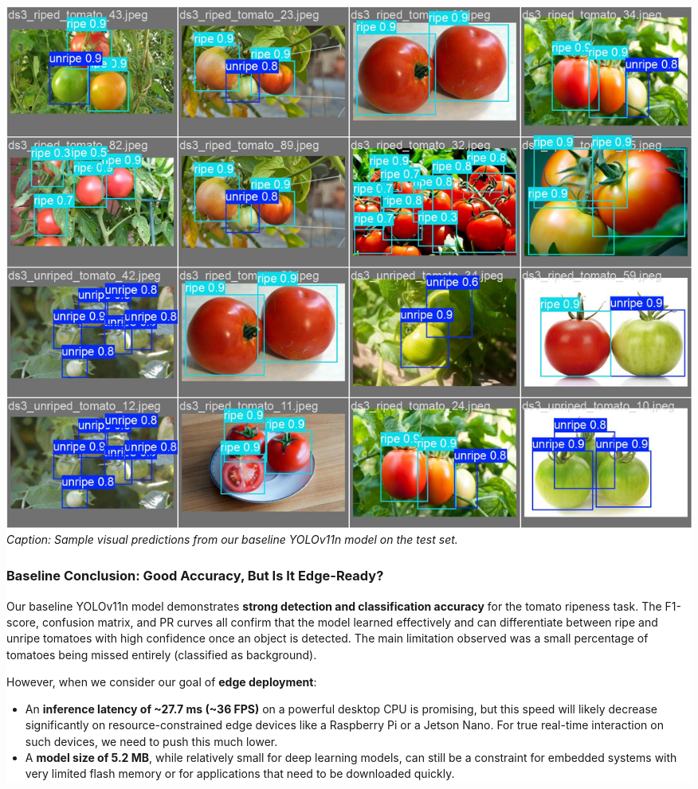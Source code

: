 ![Initial predictions from our baseline YOLOv11n model.](val_batch0_pred.jpg)
*Caption: Sample visual predictions from our baseline YOLOv11n model on the test set.*

### Baseline Conclusion: Good Accuracy, But Is It Edge-Ready?

Our baseline YOLOv11n model demonstrates **strong detection and classification accuracy** for the tomato ripeness task. The F1-score, confusion matrix, and PR curves all confirm that the model learned effectively and can differentiate between ripe and unripe tomatoes with high confidence once an object is detected. The main limitation observed was a small percentage of tomatoes being missed entirely (classified as background).

However, when we consider our goal of **edge deployment**:
*   An **inference latency of ~27.7 ms (~36 FPS)** on a powerful desktop CPU is promising, but this speed will likely decrease significantly on resource-constrained edge devices like a Raspberry Pi or a Jetson Nano. For true real-time interaction on such devices, we need to push this much lower.
*   A **model size of 5.2 MB**, while relatively small for deep learning models, can still be a constraint for embedded systems with very limited flash memory or for applications that need to be downloaded quickly.
